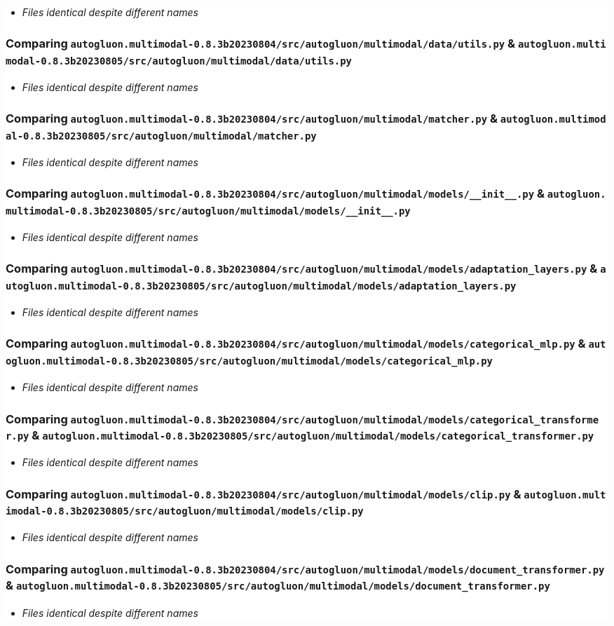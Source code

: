  * *Files identical despite different names*

### Comparing `autogluon.multimodal-0.8.3b20230804/src/autogluon/multimodal/data/utils.py` & `autogluon.multimodal-0.8.3b20230805/src/autogluon/multimodal/data/utils.py`

 * *Files identical despite different names*

### Comparing `autogluon.multimodal-0.8.3b20230804/src/autogluon/multimodal/matcher.py` & `autogluon.multimodal-0.8.3b20230805/src/autogluon/multimodal/matcher.py`

 * *Files identical despite different names*

### Comparing `autogluon.multimodal-0.8.3b20230804/src/autogluon/multimodal/models/__init__.py` & `autogluon.multimodal-0.8.3b20230805/src/autogluon/multimodal/models/__init__.py`

 * *Files identical despite different names*

### Comparing `autogluon.multimodal-0.8.3b20230804/src/autogluon/multimodal/models/adaptation_layers.py` & `autogluon.multimodal-0.8.3b20230805/src/autogluon/multimodal/models/adaptation_layers.py`

 * *Files identical despite different names*

### Comparing `autogluon.multimodal-0.8.3b20230804/src/autogluon/multimodal/models/categorical_mlp.py` & `autogluon.multimodal-0.8.3b20230805/src/autogluon/multimodal/models/categorical_mlp.py`

 * *Files identical despite different names*

### Comparing `autogluon.multimodal-0.8.3b20230804/src/autogluon/multimodal/models/categorical_transformer.py` & `autogluon.multimodal-0.8.3b20230805/src/autogluon/multimodal/models/categorical_transformer.py`

 * *Files identical despite different names*

### Comparing `autogluon.multimodal-0.8.3b20230804/src/autogluon/multimodal/models/clip.py` & `autogluon.multimodal-0.8.3b20230805/src/autogluon/multimodal/models/clip.py`

 * *Files identical despite different names*

### Comparing `autogluon.multimodal-0.8.3b20230804/src/autogluon/multimodal/models/document_transformer.py` & `autogluon.multimodal-0.8.3b20230805/src/autogluon/multimodal/models/document_transformer.py`

 * *Files identical despite different names*
